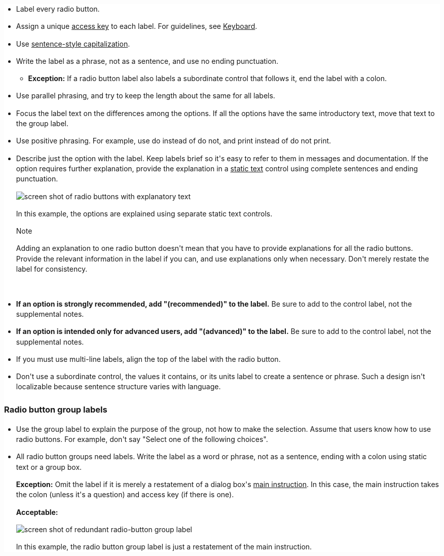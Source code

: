 -   Label every radio button.



-   Assign a unique [access key](glossary.md) to each label. For guidelines, see [Keyboard](inter-keyboard.md).
-   Use [sentence-style capitalization](glossary.md).
-   Write the label as a phrase, not as a sentence, and use no ending punctuation.
    -   **Exception:** If a radio button label also labels a subordinate control that follows it, end the label with a colon.
-   Use parallel phrasing, and try to keep the length about the same for all labels.
-   Focus the label text on the differences among the options. If all the options have the same introductory text, move that text to the group label.
-   Use positive phrasing. For example, use do instead of do not, and print instead of do not print.
-   Describe just the option with the label. Keep labels brief so it's easy to refer to them in messages and documentation. If the option requires further explanation, provide the explanation in a [static text](glossary.md) control using complete sentences and ending punctuation.

    ![screen shot of radio buttons with explanatory text](images/radio-buttons-image16.png)

    In this example, the options are explained using separate static text controls.

    > [!Note]  
    > Adding an explanation to one radio button doesn't mean that you have to provide explanations for all the radio buttons. Provide the relevant information in the label if you can, and use explanations only when necessary. Don't merely restate the label for consistency.

     

-   **If an option is strongly recommended, add "(recommended)" to the label.** Be sure to add to the control label, not the supplemental notes.
-   **If an option is intended only for advanced users, add "(advanced)" to the label.** Be sure to add to the control label, not the supplemental notes.
-   If you must use multi-line labels, align the top of the label with the radio button.
-   Don't use a subordinate control, the values it contains, or its units label to create a sentence or phrase. Such a design isn't localizable because sentence structure varies with language.

### Radio button group labels

-   Use the group label to explain the purpose of the group, not how to make the selection. Assume that users know how to use radio buttons. For example, don't say "Select one of the following choices".
-   All radio button groups need labels. Write the label as a word or phrase, not as a sentence, ending with a colon using static text or a group box.

    **Exception:** Omit the label if it is merely a restatement of a dialog box's [main instruction](glossary.md). In this case, the main instruction takes the colon (unless it's a question) and access key (if there is one).

    **Acceptable:**

    ![screen shot of redundant radio-button group label ](images/radio-buttons-image17.png)

    In this example, the radio button group label is just a restatement of the main instruction.

